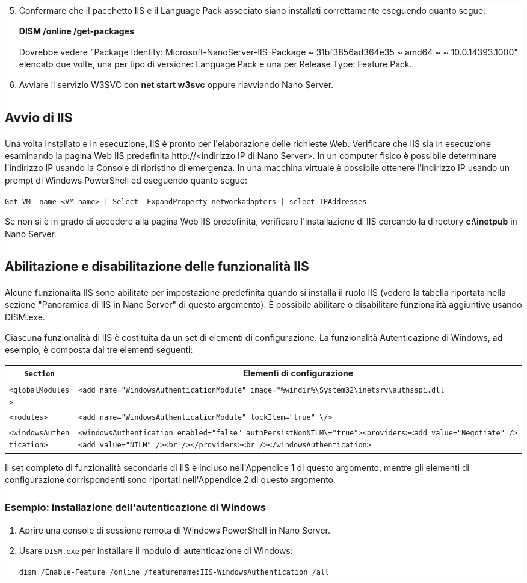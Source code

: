 5. Confermare che il pacchetto IIS e il Language Pack associato siano installati correttamente eseguendo quanto segue:  

   **DISM /online /get-packages**  

   Dovrebbe vedere "Package Identity: Microsoft-NanoServer-IIS-Package ~ 31bf3856ad364e35 ~ amd64 ~ ~ 10.0.14393.1000" elencato due volte, una per tipo di versione: Language Pack e una per Release Type: Feature Pack.  

6. Avviare il servizio W3SVC con **net start w3svc** oppure riavviando Nano Server.  

## <a name="starting-iis"></a>Avvio di IIS  
Una volta installato e in esecuzione, IIS è pronto per l'elaborazione delle richieste Web. Verificare che IIS sia in esecuzione esaminando la pagina Web IIS predefinita http://\<indirizzo IP di Nano Server>. In un computer fisico è possibile determinare l'indirizzo IP usando la Console di ripristino di emergenza. In una macchina virtuale è possibile ottenere l'indirizzo IP usando un prompt di Windows PowerShell ed eseguendo quanto segue:  

`Get-VM -name <VM name> | Select -ExpandProperty networkadapters | select IPAddresses`  

Se non si è in grado di accedere alla pagina Web IIS predefinita, verificare l'installazione di IIS cercando la directory **c:\inetpub** in Nano Server.  

## <a name="enabling-and-disabling-iis-features"></a>Abilitazione e disabilitazione delle funzionalità IIS  
Alcune funzionalità IIS sono abilitate per impostazione predefinita quando si installa il ruolo IIS (vedere la tabella riportata nella sezione "Panoramica di IIS in Nano Server" di questo argomento). È possibile abilitare o disabilitare funzionalità aggiuntive usando DISM.exe.

Ciascuna funzionalità di IIS è costituita da un set di elementi di configurazione. La funzionalità Autenticazione di Windows, ad esempio, è composta dai tre elementi seguenti:  

|`Section`|Elementi di configurazione|  
|-----------|--------------------------|  
|`<globalModules>`|`<add name="WindowsAuthenticationModule" image="%windir%\System32\inetsrv\authsspi.dll`|  
|`<modules>`|`<add name="WindowsAuthenticationModule" lockItem="true" \/>`|  
|`<windowsAuthentication>`|`<windowsAuthentication enabled="false" authPersistNonNTLM\="true"><providers><add value="Negotiate" /><add value="NTLM" /><br /></providers><br /></windowsAuthentication>`|  

Il set completo di funzionalità secondarie di IIS è incluso nell'Appendice 1 di questo argomento, mentre gli elementi di configurazione corrispondenti sono riportati nell'Appendice 2 di questo argomento.  


### <a name="example-installing-windows-authentication"></a>Esempio: installazione dell'autenticazione di Windows  

1.  Aprire una console di sessione remota di Windows PowerShell in Nano Server.  

2.  Usare `DISM.exe` per installare il modulo di autenticazione di Windows:

    ```
    dism /Enable-Feature /online /featurename:IIS-WindowsAuthentication /all
    ```

